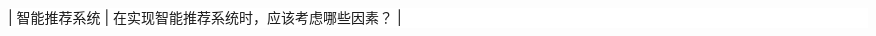 | 智能推荐系统                                             | 在实现智能推荐系统时，应该考虑哪些因素？                                                                                                                                                                                                                                                                                                                                                                                                                                                                                                                                                                                                                                                                                                                                                                                                                                                                                                                                                                                                                                                                                                                                                                                                                                                                                                                                                                                                                                                                                                                                                                                                                                                                                                                                                                                                                                                                                                                                                                                                                                                                                                                                                                                                                                                                                                                                                                                                                                                                                                                                                                                                                                                                                                                                                                                                                                                                                                                                                                                                                                                                                                                                                                                                                                                                                                                                                                                                                                                                                                                           |